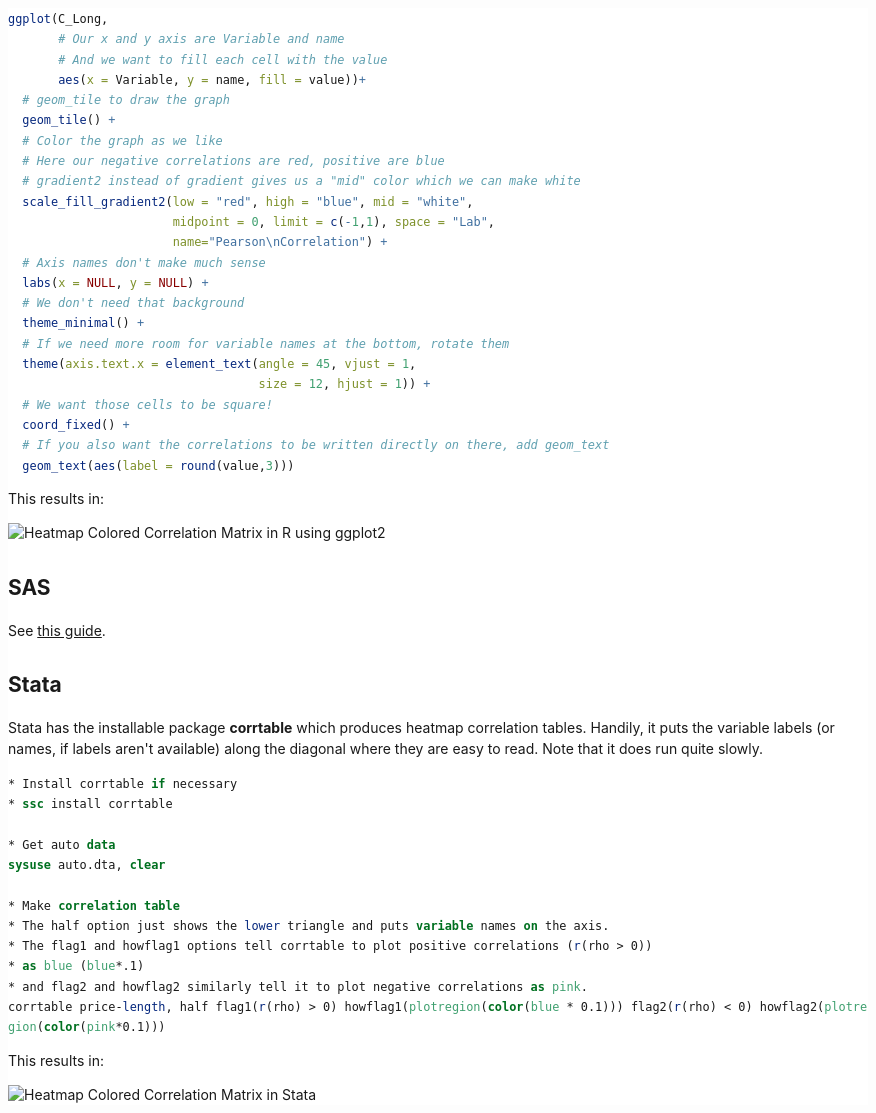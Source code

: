 ```r
ggplot(C_Long,
       # Our x and y axis are Variable and name
       # And we want to fill each cell with the value
       aes(x = Variable, y = name, fill = value))+
  # geom_tile to draw the graph
  geom_tile() +
  # Color the graph as we like
  # Here our negative correlations are red, positive are blue
  # gradient2 instead of gradient gives us a "mid" color which we can make white
  scale_fill_gradient2(low = "red", high = "blue", mid = "white", 
                       midpoint = 0, limit = c(-1,1), space = "Lab", 
                       name="Pearson\nCorrelation") +
  # Axis names don't make much sense 
  labs(x = NULL, y = NULL) + 
  # We don't need that background
  theme_minimal() +
  # If we need more room for variable names at the bottom, rotate them
  theme(axis.text.x = element_text(angle = 45, vjust = 1, 
                                   size = 12, hjust = 1)) + 
  # We want those cells to be square!
  coord_fixed() +
  # If you also want the correlations to be written directly on there, add geom_text
  geom_text(aes(label = round(value,3)))
```
This results in:

![Heatmap Colored Correlation Matrix in R using ggplot2](https://lost-stats.github.io/Presentation/Figures/Images/Heatmap-Colored-Correlation-Matrix/heatmap_colored_correlation_matrix_ggplot2_r.png)

## SAS

See [this guide](https://blogs.sas.com/content/sasdummy/2013/06/12/correlations-matrix-heatmap-with-sas/).

## Stata

Stata has the installable package **corrtable** which produces heatmap correlation tables. Handily, it puts the variable labels (or names, if labels aren't available) along the diagonal where they are easy to read. Note that it does run quite slowly.

```stata
* Install corrtable if necessary
* ssc install corrtable

* Get auto data
sysuse auto.dta, clear

* Make correlation table
* The half option just shows the lower triangle and puts variable names on the axis.
* The flag1 and howflag1 options tell corrtable to plot positive correlations (r(rho > 0))
* as blue (blue*.1)
* and flag2 and howflag2 similarly tell it to plot negative correlations as pink.
corrtable price-length, half flag1(r(rho) > 0) howflag1(plotregion(color(blue * 0.1))) flag2(r(rho) < 0) howflag2(plotregion(color(pink*0.1)))
```

This results in:

![Heatmap Colored Correlation Matrix in Stata](https://lost-stats.github.io/Presentation/Figures/Images/Heatmap-Colored-Correlation-Matrix/heatmap_colored_correlation_matrix_stata.png)

